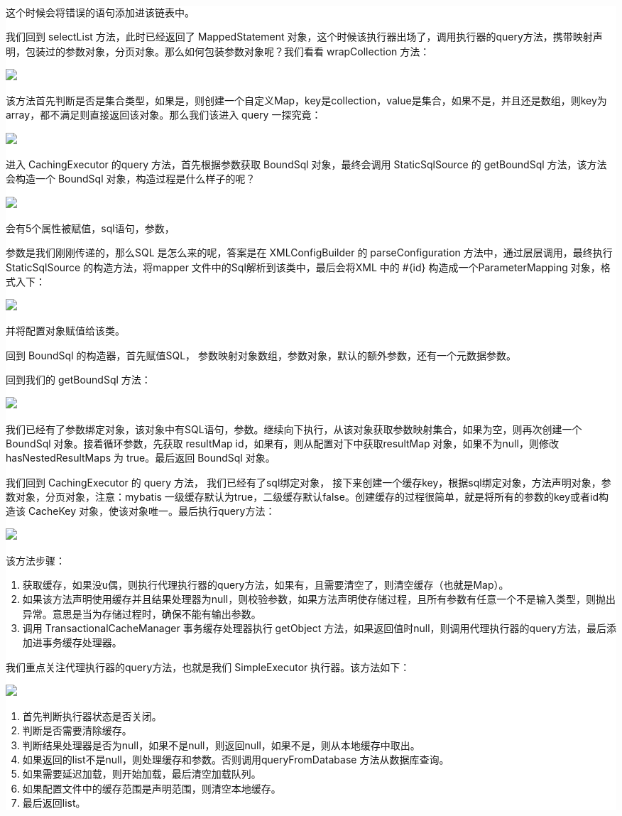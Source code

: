 
这个时候会将错误的语句添加进该链表中。

我们回到 selectList 方法，此时已经返回了 MappedStatement 对象，这个时候该执行器出场了，调用执行器的query方法，携带映射声明，包装过的参数对象，分页对象。那么如何包装参数对象呢？我们看看 wrapCollection 方法：

![](http://upload-images.jianshu.io/upload_images/4236553-058b1748548d4332.png?imageMogr2/auto-orient/strip%7CimageView2/2/w/1240)

该方法首先判断是否是集合类型，如果是，则创建一个自定义Map，key是collection，value是集合，如果不是，并且还是数组，则key为array，都不满足则直接返回该对象。那么我们该进入 query 一探究竟：

![](http://upload-images.jianshu.io/upload_images/4236553-3ff9d26b338715e9.png?imageMogr2/auto-orient/strip%7CimageView2/2/w/1240)

进入 CachingExecutor 的query 方法，首先根据参数获取 BoundSql 对象，最终会调用 StaticSqlSource 的 getBoundSql 方法，该方法会构造一个 BoundSql 对象，构造过程是什么样子的呢？

![](http://upload-images.jianshu.io/upload_images/4236553-a76186a7b806d2bd.png?imageMogr2/auto-orient/strip%7CimageView2/2/w/1240)

会有5个属性被赋值，sql语句，参数，

参数是我们刚刚传递的，那么SQL 是怎么来的呢，答案是在 XMLConfigBuilder 的 parseConfiguration 方法中，通过层层调用，最终执行 StaticSqlSource 的构造方法，将mapper 文件中的Sql解析到该类中，最后会将XML 中的 #{id} 构造成一个ParameterMapping 对象，格式入下：

![](http://upload-images.jianshu.io/upload_images/4236553-9cdb2c5fe63022d3.png?imageMogr2/auto-orient/strip%7CimageView2/2/w/1240)

并将配置对象赋值给该类。

回到 BoundSql 的构造器，首先赋值SQL， 参数映射对象数组，参数对象，默认的额外参数，还有一个元数据参数。

回到我们的 getBoundSql 方法：

![](http://upload-images.jianshu.io/upload_images/4236553-98d8efe76c568290.png?imageMogr2/auto-orient/strip%7CimageView2/2/w/1240)

我们已经有了参数绑定对象，该对象中有SQL语句，参数。继续向下执行，从该对象获取参数映射集合，如果为空，则再次创建一个 BoundSql 对象。接着循环参数，先获取 resultMap id，如果有，则从配置对下中获取resultMap 对象，如果不为null，则修改 hasNestedResultMaps 为 true。最后返回 BoundSql 对象。

我们回到 CachingExecutor 的 query 方法， 我们已经有了sql绑定对象， 接下来创建一个缓存key，根据sql绑定对象，方法声明对象，参数对象，分页对象，注意：mybatis 一级缓存默认为true，二级缓存默认false。创建缓存的过程很简单，就是将所有的参数的key或者id构造该 CacheKey 对象，使该对象唯一。最后执行query方法：

![](http://upload-images.jianshu.io/upload_images/4236553-93df6710f7e40702.png?imageMogr2/auto-orient/strip%7CimageView2/2/w/1240)

该方法步骤：
1. 获取缓存，如果没u偶，则执行代理执行器的query方法，如果有，且需要清空了，则清空缓存（也就是Map）。
2. 如果该方法声明使用缓存并且结果处理器为null，则校验参数，如果方法声明使存储过程，且所有参数有任意一个不是输入类型，则抛出异常。意思是当为存储过程时，确保不能有输出参数。
3. 调用 TransactionalCacheManager 事务缓存处理器执行 getObject 方法，如果返回值时null，则调用代理执行器的query方法，最后添加进事务缓存处理器。

我们重点关注代理执行器的query方法，也就是我们 SimpleExecutor 执行器。该方法如下：

![](http://upload-images.jianshu.io/upload_images/4236553-a76a619de62e642a.png?imageMogr2/auto-orient/strip%7CimageView2/2/w/1240)

1. 首先判断执行器状态是否关闭。
2. 判断是否需要清除缓存。
3. 判断结果处理器是否为null，如果不是null，则返回null，如果不是，则从本地缓存中取出。
4. 如果返回的list不是null，则处理缓存和参数。否则调用queryFromDatabase 方法从数据库查询。
5. 如果需要延迟加载，则开始加载，最后清空加载队列。
6. 如果配置文件中的缓存范围是声明范围，则清空本地缓存。
7. 最后返回list。
